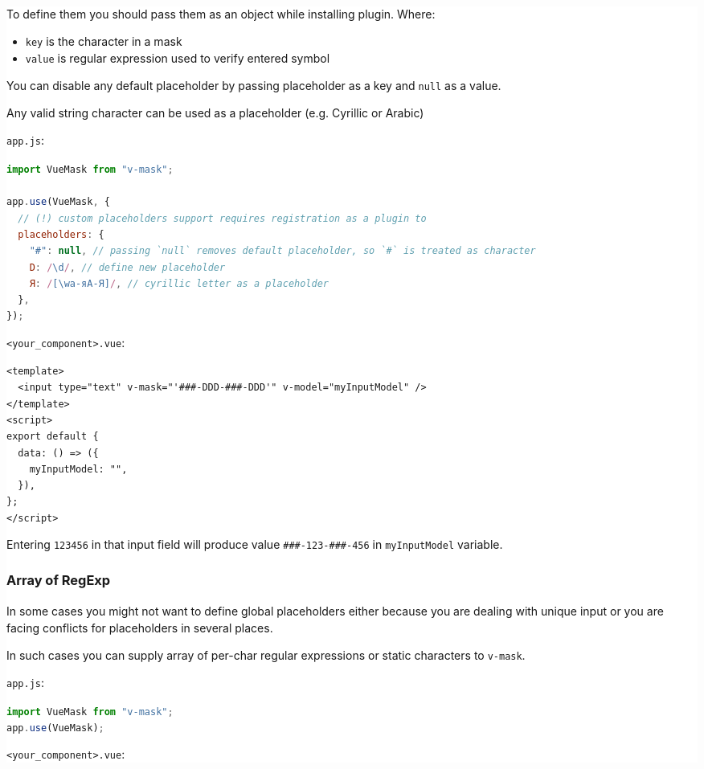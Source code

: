 To define them you should pass them as an object while installing plugin. Where:

- `key` is the character in a mask
- `value` is regular expression used to verify entered symbol

You can disable any default placeholder by passing placeholder as a key and `null` as a value.

Any valid string character can be used as a placeholder (e.g. Cyrillic or Arabic)

`app.js`:

```js
import VueMask from "v-mask";

app.use(VueMask, {
  // (!) custom placeholders support requires registration as a plugin to
  placeholders: {
    "#": null, // passing `null` removes default placeholder, so `#` is treated as character
    D: /\d/, // define new placeholder
    Я: /[\wа-яА-Я]/, // cyrillic letter as a placeholder
  },
});
```

`<your_component>.vue`:

```vue
<template>
  <input type="text" v-mask="'###-DDD-###-DDD'" v-model="myInputModel" />
</template>
<script>
export default {
  data: () => ({
    myInputModel: "",
  }),
};
</script>
```

Entering `123456` in that input field will produce value `###-123-###-456` in `myInputModel` variable.

### Array of RegExp

In some cases you might not want to define global placeholders either because you are dealing with unique input or you are facing conflicts for placeholders in several places.

In such cases you can supply array of per-char regular expressions or static characters to `v-mask`.

`app.js`:

```js
import VueMask from "v-mask";
app.use(VueMask);
```

`<your_component>.vue`:
